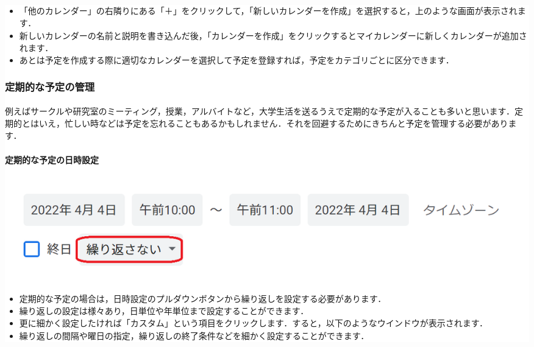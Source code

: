 - 「他のカレンダー」の右隣りにある「＋」をクリックして，「新しいカレンダーを作成」を選択すると，上のような画面が表示されます．
- 新しいカレンダーの名前と説明を書き込んだ後，「カレンダーを作成」をクリックするとマイカレンダーに新しくカレンダーが追加されます．
- あとは予定を作成する際に適切なカレンダーを選択して予定を登録すれば，予定をカテゴリごとに区分できます．


### 定期的な予定の管理
例えばサークルや研究室のミーティング，授業，アルバイトなど，大学生活を送るうえで定期的な予定が入ることも多いと思います．定期的とはいえ，忙しい時などは予定を忘れることもあるかもしれません．それを回避するためにきちんと予定を管理する必要があります．

#### 定期的な予定の日時設定

![定期的な予定の日時設定](img/regular_events.png)

- 定期的な予定の場合は，日時設定のプルダウンボタンから繰り返しを設定する必要があります．
- 繰り返しの設定は様々あり，日単位や年単位まで設定することができます．
- 更に細かく設定したければ「カスタム」という項目をクリックします．すると，以下のようなウインドウが表示されます．
- 繰り返しの間隔や曜日の指定，繰り返しの終了条件などを細かく設定することができます．
